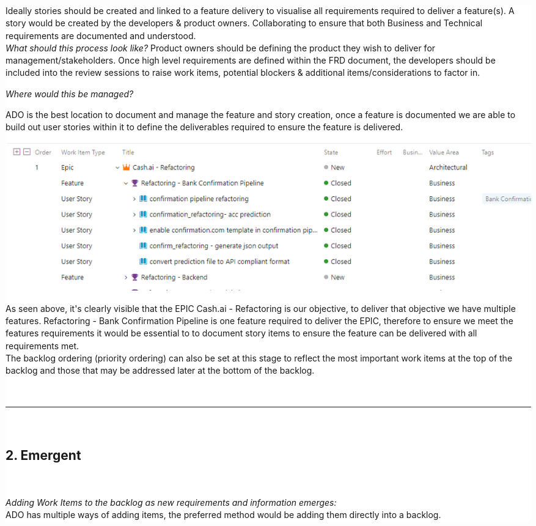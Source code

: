 Ideally stories should be created and linked to a feature delivery to visualise all requirements required to deliver a feature(s). A story would be created by the developers & product owners. Collaborating to ensure that both Business and Technical requirements are documented and understood.
<br/>
*What should this process look like?*
Product owners should be defining the product they wish to deliver for management/stakeholders. Once high level requirements are defined within the FRD document, the developers should be included into the review sessions to raise work items, potential blockers & additional items/considerations to factor in.
<br/>

*Where would this be managed?*

ADO is the best location to document and manage the feature and story creation, once a feature is documented we are able to build out user stories within it to define the deliverables required to ensure the feature is delivered.

 ![image.png](.attachments/image-workitems-1.png) 


As seen above, it's clearly visible that the EPIC Cash.ai - Refactoring is our objective, to deliver that objective we have multiple features. Refactoring - Bank Confirmation Pipeline is one feature required to deliver the EPIC, therefore to ensure we meet the features requirements it would be essential to to document story items to ensure the feature can be delivered with all requirements met.
<br/>
The backlog ordering (priority ordering) can also be set at this stage to reflect the most important work items at the top of the backlog and those that may be addressed later at the bottom of the backlog.

<br>

-------
<br>


## 2. Emergent 

<br>

*Adding Work Items to the backlog as new requirements and information emerges:*
<br>
ADO has multiple ways of adding items, the preferred method would be adding them directly into a backlog.
